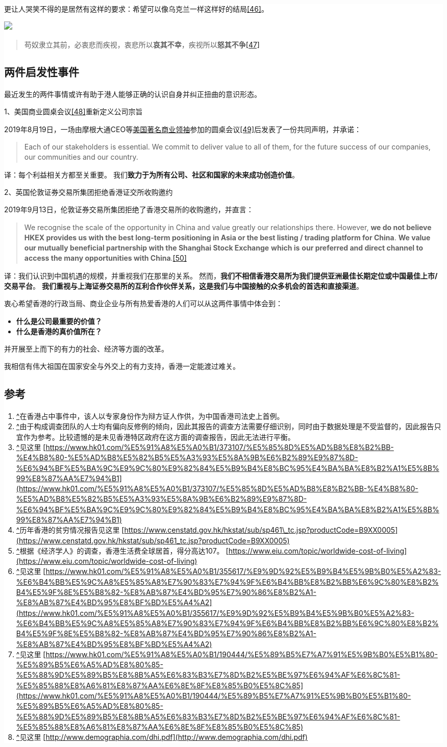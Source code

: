 更让人哭笑不得的是居然有这样的要求：希望可以像乌克兰一样这样好的结局[\[46\]]()。



![](https://images.weserv.nl/?url=https%3A//pic3.zhimg.com/80/v2-0f57b94f7e805fc09c2b0b11947bc7d9_720w.jpg%3Fsource%3D1940ef5c)

> 苟奴隶立其前，必衷悲而疾视，衷悲所以**哀其不幸**，疾视所以**怒其不争**[\[47\]]()

两件启发性事件
-------

最近发生的两件事情或许有助于港人能够正确的认识自身并纠正扭曲的意识形态。

1、美国商业圆桌会议[\[48\]]()重新定义公司宗旨

2019年8月19日，一场由摩根大通CEO等[美国著名商业领袖](https://link.zhihu.com/?target=https%3A//opportunity.businessroundtable.org/ourcommitment)参加的圆桌会议[\[49\]]()后发表了一份共同声明，并承诺：

> Each of our stakeholders is essential. We commit to deliver value to all of them, for the future success of our companies, our communities and our country.

译：每个利益相关方都至关重要。 我们**致力于为所有公司、社区和国家的未来成功创造价值**。

2、英国伦敦证券交易所集团拒绝香港证交所收购邀约

2019年9月13日，伦敦证券交易所集团拒绝了香港交易所的收购邀约，并直言：

> We recognise the scale of the opportunity in China and value greatly our relationships there. However, **we do not believe HKEX provides us with the best long-term positioning in Asia or the best listing / trading platform for China**. **We value our mutually beneficial partnership with the Shanghai Stock Exchange** **which is** **our preferred and direct channel to access the many opportunities with China**.[\[50\]]()

译：我们认识到中国机遇的规模，并重视我们在那里的关系。 然而，**我们不相信香港交易所为我们提供亚洲最佳长期定位或中国最佳上市/交易平台**。 **我们重视与上海证券交易所的互利合作伙伴关系，这是我们与中国接触的众多机会的首选和直接渠道**。

衷心希望香港的行政当局、商业企业与所有热爱香港的人们可以从这两件事情中体会到：

*   **什么是公司最重要的价值？**
*   **什么是香港的真价值所在？**

并开展至上而下的有力的社会、经济等方面的改革。

我相信有伟大祖国在国家安全与外交上的有力支持，香港一定能渡过难关。

参考
--

1.  [^]()在香港占中事件中，该人以专家身份作为辩方证人作供，为中国香港司法史上首例。
2.  [^]()由于构成调查团队的人士均有偏向反修例的倾向，因此其报告的调查方法需要仔细识别，同时由于数据处理是不受监督的，因此报告只宜作为参考。比较遗憾的是未见香港特区政府在这方面的调查报告，因此无法进行平衡。
3.  [^]()见这里 [https://www.hk01.com/%E5%91%A8%E5%A0%B1/373107/%E5%85%8D%E5%AD%B8%E8%B2%BB-%E4%B8%80-%E5%AD%B8%E5%82%B5%E5%A3%93%E5%8A%9B%E6%B2%89%E9%87%8D-%E6%94%BF%E5%BA%9C%E9%9C%80%E9%82%84%E5%B9%B4%E8%BC%95%E4%BA%BA%E8%B2%A1%E5%8B%99%E8%87%AA%E7%94%B1](https://www.hk01.com/%E5%91%A8%E5%A0%B1/373107/%E5%85%8D%E5%AD%B8%E8%B2%BB-%E4%B8%80-%E5%AD%B8%E5%82%B5%E5%A3%93%E5%8A%9B%E6%B2%89%E9%87%8D-%E6%94%BF%E5%BA%9C%E9%9C%80%E9%82%84%E5%B9%B4%E8%BC%95%E4%BA%BA%E8%B2%A1%E5%8B%99%E8%87%AA%E7%94%B1)
4.  [^]()历年香港的贫穷情况报告见这里 [https://www.censtatd.gov.hk/hkstat/sub/sp461\_tc.jsp?productCode=B9XX0005](https://www.censtatd.gov.hk/hkstat/sub/sp461_tc.jsp?productCode=B9XX0005)
5.  [^]()根据《经济学人》的调查，香港生活费全球居首，得分高达107。 [https://www.eiu.com/topic/worldwide-cost-of-living](https://www.eiu.com/topic/worldwide-cost-of-living)
6.  [^]()见这里 [https://www.hk01.com/%E5%91%A8%E5%A0%B1/355617/%E9%9D%92%E5%B9%B4%E5%9B%B0%E5%A2%83-%E6%B4%BB%E5%9C%A8%E5%85%A8%E7%90%83%E7%94%9F%E6%B4%BB%E8%B2%BB%E6%9C%80%E8%B2%B4%E5%9F%8E%E5%B8%82-%E8%AB%87%E4%BD%95%E7%90%86%E8%B2%A1-%E8%AB%87%E4%BD%95%E8%BF%BD%E5%A4%A2](https://www.hk01.com/%E5%91%A8%E5%A0%B1/355617/%E9%9D%92%E5%B9%B4%E5%9B%B0%E5%A2%83-%E6%B4%BB%E5%9C%A8%E5%85%A8%E7%90%83%E7%94%9F%E6%B4%BB%E8%B2%BB%E6%9C%80%E8%B2%B4%E5%9F%8E%E5%B8%82-%E8%AB%87%E4%BD%95%E7%90%86%E8%B2%A1-%E8%AB%87%E4%BD%95%E8%BF%BD%E5%A4%A2)
7.  [^]()见这里 [https://www.hk01.com/%E5%91%A8%E5%A0%B1/190444/%E5%89%B5%E7%A7%91%E5%9B%B0%E5%B1%80-%E5%89%B5%E6%A5%AD%E8%80%85-%E5%88%9D%E5%89%B5%E8%8B%A5%E6%83%B3%E7%8D%B2%E5%BE%97%E6%94%AF%E6%8C%81-%E5%85%88%E8%A6%81%E8%87%AA%E6%8E%8F%E8%85%B0%E5%8C%85](https://www.hk01.com/%E5%91%A8%E5%A0%B1/190444/%E5%89%B5%E7%A7%91%E5%9B%B0%E5%B1%80-%E5%89%B5%E6%A5%AD%E8%80%85-%E5%88%9D%E5%89%B5%E8%8B%A5%E6%83%B3%E7%8D%B2%E5%BE%97%E6%94%AF%E6%8C%81-%E5%85%88%E8%A6%81%E8%87%AA%E6%8E%8F%E8%85%B0%E5%8C%85)
8.  [^]()见这里 [http://www.demographia.com/dhi.pdf](http://www.demographia.com/dhi.pdf)